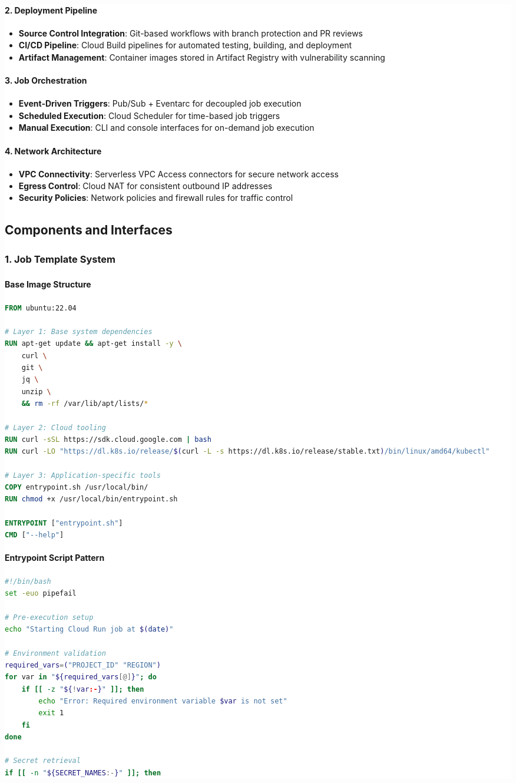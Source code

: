 #### 2. Deployment Pipeline
- **Source Control Integration**: Git-based workflows with branch protection and PR reviews
- **CI/CD Pipeline**: Cloud Build pipelines for automated testing, building, and deployment
- **Artifact Management**: Container images stored in Artifact Registry with vulnerability scanning

#### 3. Job Orchestration
- **Event-Driven Triggers**: Pub/Sub + Eventarc for decoupled job execution
- **Scheduled Execution**: Cloud Scheduler for time-based job triggers
- **Manual Execution**: CLI and console interfaces for on-demand job execution

#### 4. Network Architecture
- **VPC Connectivity**: Serverless VPC Access connectors for secure network access
- **Egress Control**: Cloud NAT for consistent outbound IP addresses
- **Security Policies**: Network policies and firewall rules for traffic control

## Components and Interfaces

### 1. Job Template System

#### Base Image Structure
```dockerfile
FROM ubuntu:22.04

# Layer 1: Base system dependencies
RUN apt-get update && apt-get install -y \
    curl \
    git \
    jq \
    unzip \
    && rm -rf /var/lib/apt/lists/*

# Layer 2: Cloud tooling
RUN curl -sSL https://sdk.cloud.google.com | bash
RUN curl -LO "https://dl.k8s.io/release/$(curl -L -s https://dl.k8s.io/release/stable.txt)/bin/linux/amd64/kubectl"

# Layer 3: Application-specific tools
COPY entrypoint.sh /usr/local/bin/
RUN chmod +x /usr/local/bin/entrypoint.sh

ENTRYPOINT ["entrypoint.sh"]
CMD ["--help"]
```

#### Entrypoint Script Pattern
```bash
#!/bin/bash
set -euo pipefail

# Pre-execution setup
echo "Starting Cloud Run job at $(date)"

# Environment validation
required_vars=("PROJECT_ID" "REGION")
for var in "${required_vars[@]}"; do
    if [[ -z "${!var:-}" ]]; then
        echo "Error: Required environment variable $var is not set"
        exit 1
    fi
done

# Secret retrieval
if [[ -n "${SECRET_NAMES:-}" ]]; then
```
